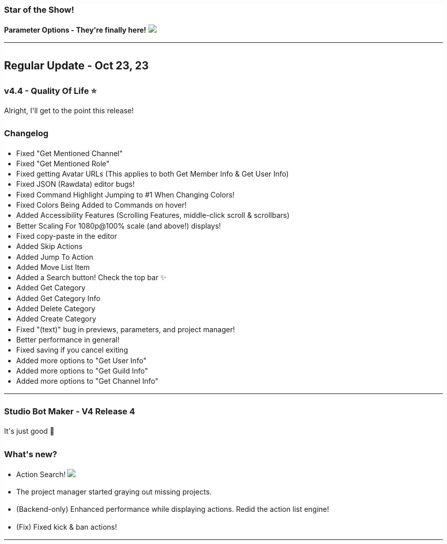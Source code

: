 ### Star of the Show!
**Parameter Options - They're finally here!**
![](https://clan.fastly.steamstatic.com/images//44618873/47f4bd79c623701fb164486b60e9067aa103e620.png)

---

## **Regular Update** - Oct 23, 23
### v4.4 - Quality Of Life ⭐
Alright, I'll get to the point this release!

### Changelog
- Fixed "Get Mentioned Channel"
- Fixed "Get Mentioned Role"
- Fixed getting Avatar URLs (This applies to both Get Member Info & Get User Info)
- Fixed JSON (Rawdata) editor bugs!
- Fixed Command Highlight Jumping to #1 When Changing Colors!
- Fixed Colors Being Added to Commands on hover!
- Added Accessibility Features (Scrolling Features, middle-click scroll & scrollbars)
- Better Scaling For 1080p\@100% scale (and above!) displays!
- Fixed copy-paste in the editor
- Added Skip Actions
- Added Jump To Action
- Added Move List Item
- Added a Search button! Check the top bar ✨
- Added Get Category
- Added Get Category Info
- Added Delete Category
- Added Create Category
- Fixed "(text)" bug in previews, parameters, and project manager!
- Better performance in general!
- Fixed saving if you cancel exiting
- Added more options to "Get User Info"
- Added more options to "Get Guild Info"
- Added more options to "Get Channel Info"

---

### Studio Bot Maker - V4 Release 4
It's just good 🤌
### What's new?
- Action Search!
![](https://clan.fastly.steamstatic.com/images//44618873/fa14d524e4aa06631cea3b7510f560edd30876c5.gif)

- The project manager started graying out missing projects.
- (Backend-only) Enhanced performance while displaying actions. Redid the action list engine!
- (Fix) Fixed kick & ban actions!

---
